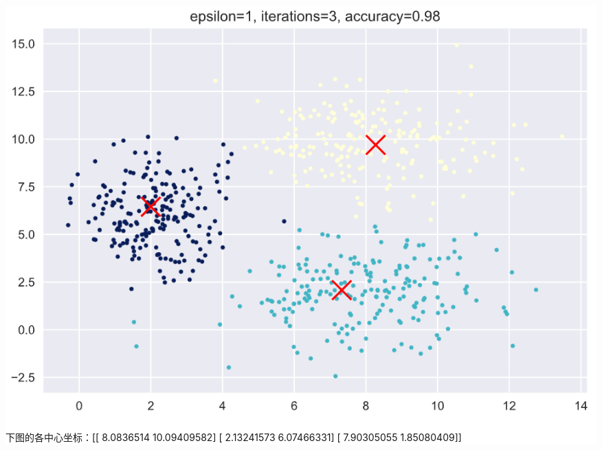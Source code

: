![image-20201108231303466](1183710109-郭茁宁-Lab3-Report/image-20201108231303466.png)

下图的各中心坐标：[[ 8.0836514 10.09409582] [ 2.13241573 6.07466331] [ 7.90305055 1.85080409]]

